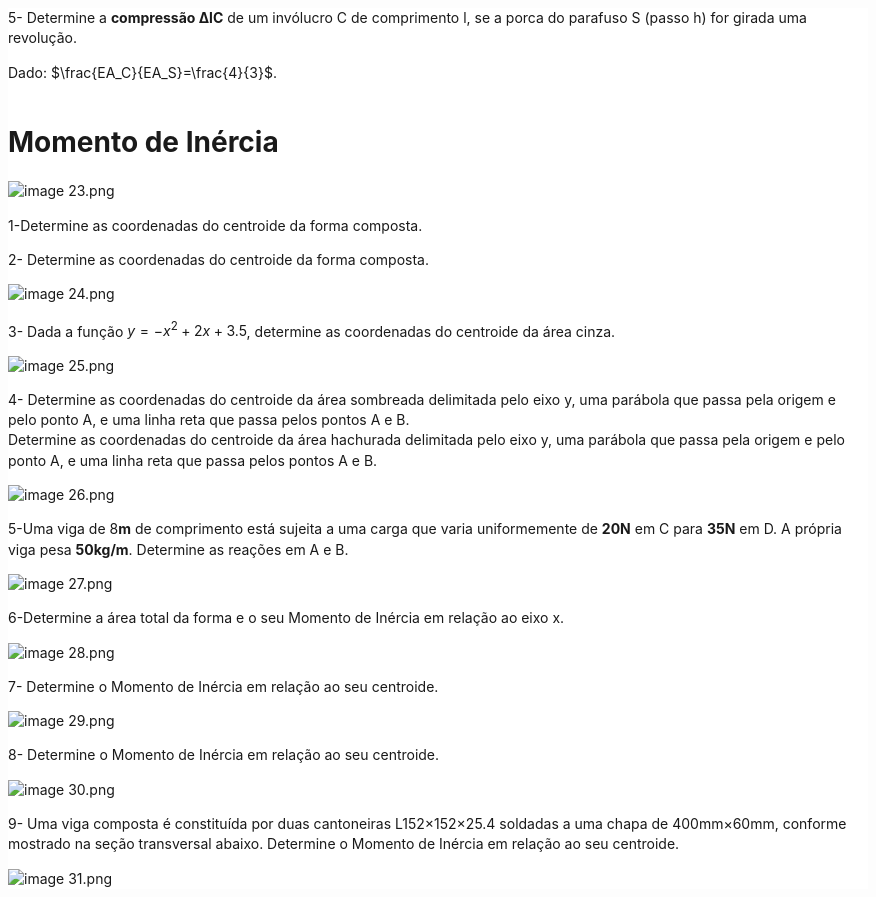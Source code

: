 5- Determine a **compressão ΔlC** de um invólucro C de comprimento l, se a porca do parafuso S (passo h) for girada uma revolução.

Dado: $\frac{EA_C}{EA_S}=\frac{4}{3}$.

# Momento de Inércia

![image 23.png](../../../../aulas/Estática%2025-2/Exercícios/attachments/image%2023.png)

  

1-Determine as coordenadas do centroide da forma composta.

  

  

2- Determine as coordenadas do centroide da forma composta.

  

![image 24.png](../../../../aulas/Estática%2025-2/Exercícios/attachments/image%2024.png)

3- Dada a função $y=−x^2+2x+3.5$, determine as coordenadas do centroide da área cinza.

  

![image 25.png](../../../../aulas/Estática%2025-2/Exercícios/attachments/image%2025.png)

4- Determine as coordenadas do centroide da área sombreada delimitada pelo eixo y, uma parábola que passa pela origem e pelo ponto A, e uma linha reta que passa pelos pontos A e B.  
Determine as coordenadas do centroide da área hachurada delimitada pelo eixo y, uma parábola que passa pela origem e pelo ponto A, e uma linha reta que passa pelos pontos A e B.

![image 26.png](../../../../aulas/Estática%2025-2/Exercícios/attachments/image%2026.png)

5-Uma viga de 8**m** de comprimento está sujeita a uma carga que varia uniformemente de **20N** em C para **35N** em D. A própria viga pesa **50kg/m**. Determine as reações em A e B.  

![image 27.png](../../../../aulas/Estática%2025-2/Exercícios/attachments/image%2027.png)

6-Determine a área total da forma e o seu Momento de Inércia em relação ao eixo x.

![image 28.png](../../../../aulas/Estática%2025-2/Exercícios/attachments/image%2028.png)

7- Determine o Momento de Inércia em relação ao seu centroide.

![image 29.png](../../../../aulas/Estática%2025-2/Exercícios/attachments/image%2029.png)

8- Determine o Momento de Inércia em relação ao seu centroide.

![image 30.png](../../../../aulas/Estática%2025-2/Exercícios/attachments/image%2030.png)

9- Uma viga composta é constituída por duas cantoneiras L152×152×25.4 soldadas a uma chapa de 400mm×60mm, conforme mostrado na seção transversal abaixo. Determine o Momento de Inércia em relação ao seu centroide.

![image 31.png](../../../../aulas/Estática%2025-2/Exercícios/attachments/image%2031.png)
